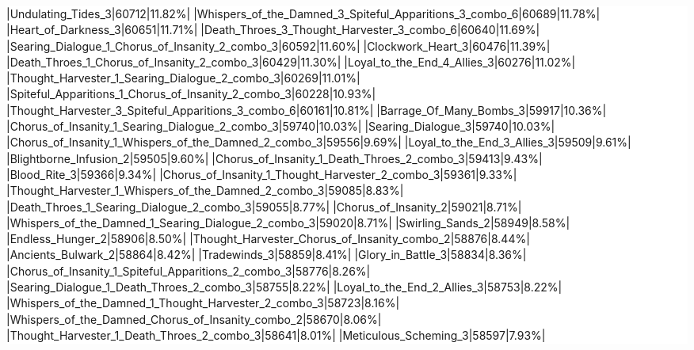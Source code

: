 |Undulating_Tides_3|60712|11.82%|
|Whispers_of_the_Damned_3_Spiteful_Apparitions_3_combo_6|60689|11.78%|
|Heart_of_Darkness_3|60651|11.71%|
|Death_Throes_3_Thought_Harvester_3_combo_6|60640|11.69%|
|Searing_Dialogue_1_Chorus_of_Insanity_2_combo_3|60592|11.60%|
|Clockwork_Heart_3|60476|11.39%|
|Death_Throes_1_Chorus_of_Insanity_2_combo_3|60429|11.30%|
|Loyal_to_the_End_4_Allies_3|60276|11.02%|
|Thought_Harvester_1_Searing_Dialogue_2_combo_3|60269|11.01%|
|Spiteful_Apparitions_1_Chorus_of_Insanity_2_combo_3|60228|10.93%|
|Thought_Harvester_3_Spiteful_Apparitions_3_combo_6|60161|10.81%|
|Barrage_Of_Many_Bombs_3|59917|10.36%|
|Chorus_of_Insanity_1_Searing_Dialogue_2_combo_3|59740|10.03%|
|Searing_Dialogue_3|59740|10.03%|
|Chorus_of_Insanity_1_Whispers_of_the_Damned_2_combo_3|59556|9.69%|
|Loyal_to_the_End_3_Allies_3|59509|9.61%|
|Blightborne_Infusion_2|59505|9.60%|
|Chorus_of_Insanity_1_Death_Throes_2_combo_3|59413|9.43%|
|Blood_Rite_3|59366|9.34%|
|Chorus_of_Insanity_1_Thought_Harvester_2_combo_3|59361|9.33%|
|Thought_Harvester_1_Whispers_of_the_Damned_2_combo_3|59085|8.83%|
|Death_Throes_1_Searing_Dialogue_2_combo_3|59055|8.77%|
|Chorus_of_Insanity_2|59021|8.71%|
|Whispers_of_the_Damned_1_Searing_Dialogue_2_combo_3|59020|8.71%|
|Swirling_Sands_2|58949|8.58%|
|Endless_Hunger_2|58906|8.50%|
|Thought_Harvester_Chorus_of_Insanity_combo_2|58876|8.44%|
|Ancients_Bulwark_2|58864|8.42%|
|Tradewinds_3|58859|8.41%|
|Glory_in_Battle_3|58834|8.36%|
|Chorus_of_Insanity_1_Spiteful_Apparitions_2_combo_3|58776|8.26%|
|Searing_Dialogue_1_Death_Throes_2_combo_3|58755|8.22%|
|Loyal_to_the_End_2_Allies_3|58753|8.22%|
|Whispers_of_the_Damned_1_Thought_Harvester_2_combo_3|58723|8.16%|
|Whispers_of_the_Damned_Chorus_of_Insanity_combo_2|58670|8.06%|
|Thought_Harvester_1_Death_Throes_2_combo_3|58641|8.01%|
|Meticulous_Scheming_3|58597|7.93%|